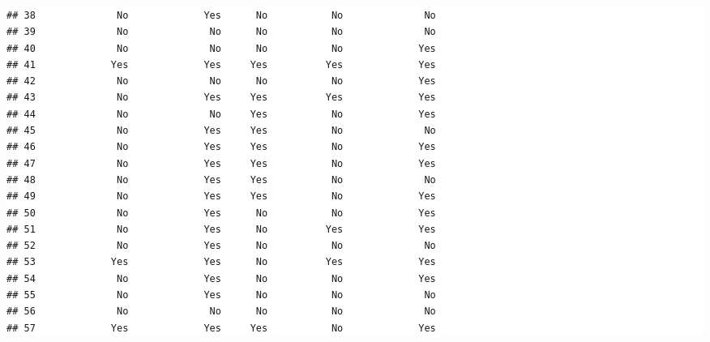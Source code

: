     ## 38              No             Yes      No           No              No
    ## 39              No              No      No           No              No
    ## 40              No              No      No           No             Yes
    ## 41             Yes             Yes     Yes          Yes             Yes
    ## 42              No              No      No           No             Yes
    ## 43              No             Yes     Yes          Yes             Yes
    ## 44              No              No     Yes           No             Yes
    ## 45              No             Yes     Yes           No              No
    ## 46              No             Yes     Yes           No             Yes
    ## 47              No             Yes     Yes           No             Yes
    ## 48              No             Yes     Yes           No              No
    ## 49              No             Yes     Yes           No             Yes
    ## 50              No             Yes      No           No             Yes
    ## 51              No             Yes      No          Yes             Yes
    ## 52              No             Yes      No           No              No
    ## 53             Yes             Yes      No          Yes             Yes
    ## 54              No             Yes      No           No             Yes
    ## 55              No             Yes      No           No              No
    ## 56              No              No      No           No              No
    ## 57             Yes             Yes     Yes           No             Yes